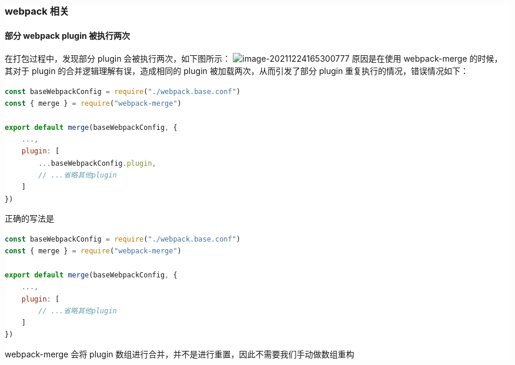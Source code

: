 ### webpack 相关

#### 部分 webpack plugin 被执行两次

在打包过程中，发现部分 plugin 会被执行两次，如下图所示：
![image-20211224165300777](https://cdn.jsdelivr.net/gh/cjh804263197/AssetsLibrary@master/img/image-20211224165300777.png)
原因是在使用 webpack-merge 的时候，其对于 plugin 的合并逻辑理解有误，造成相同的 plugin 被加载两次，从而引发了部分 plugin 重复执行的情况，错误情况如下：

```javascript
const baseWebpackConfig = require("./webpack.base.conf")
const { merge } = require("webpack-merge")

export default merge(baseWebpackConfig, {
	...,
	plugin: [
		...baseWebpackConfig.plugin,
		// ...省略其他plugin
	]
})
```

正确的写法是

```javascript
const baseWebpackConfig = require("./webpack.base.conf")
const { merge } = require("webpack-merge")

export default merge(baseWebpackConfig, {
	...,
	plugin: [
		// ...省略其他plugin
	]
})
```

webpack-merge 会将 plugin 数组进行合并，并不是进行重置，因此不需要我们手动做数组重构
